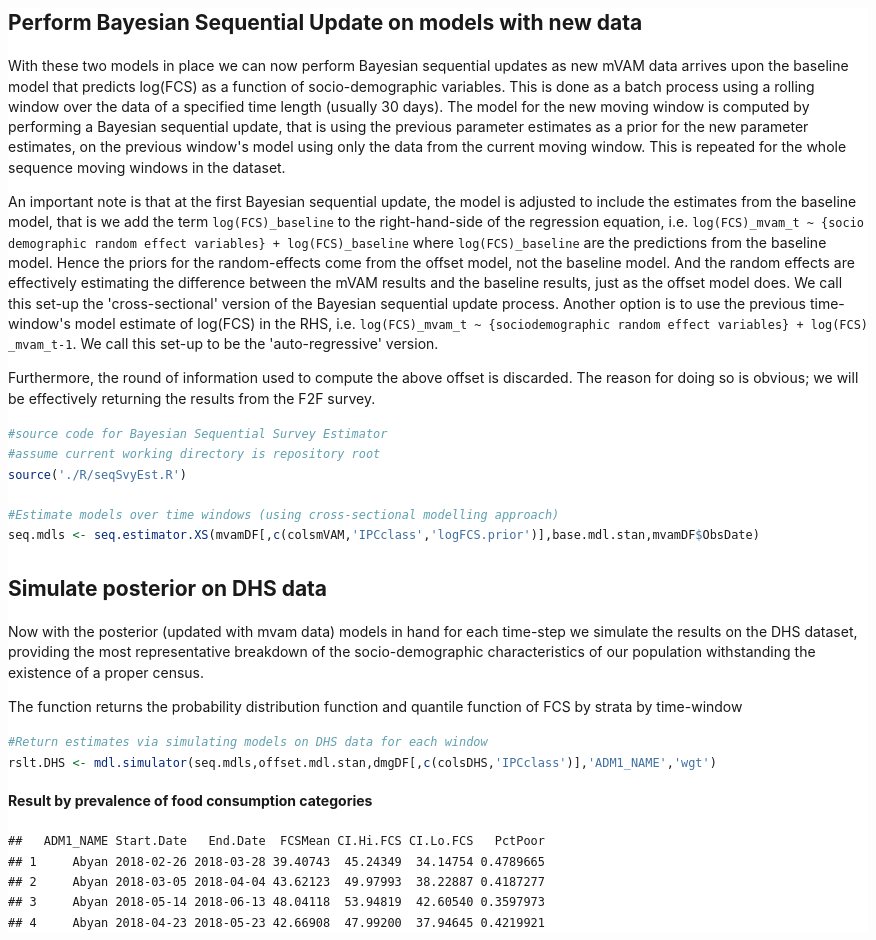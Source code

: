 Perform Bayesian Sequential Update on models with new data
----------------------------------------------------------

With these two models in place we can now perform Bayesian sequential updates as new mVAM data arrives upon the baseline model that predicts log(FCS) as a function of socio-demographic variables. This is done as a batch process using a rolling window over the data of a specified time length (usually 30 days). The model for the new moving window is computed by performing a Bayesian sequential update, that is using the previous parameter estimates as a prior for the new parameter estimates, on the previous window's model using only the data from the current moving window. This is repeated for the whole sequence moving windows in the dataset.

An important note is that at the first Bayesian sequential update, the model is adjusted to include the estimates from the baseline model, that is we add the term `log(FCS)_baseline` to the right-hand-side of the regression equation, i.e. `log(FCS)_mvam_t ~ {sociodemographic random effect variables} + log(FCS)_baseline` where `log(FCS)_baseline` are the predictions from the baseline model. Hence the priors for the random-effects come from the offset model, not the baseline model. And the random effects are effectively estimating the difference between the mVAM results and the baseline results, just as the offset model does. We call this set-up the 'cross-sectional' version of the Bayesian sequential update process. Another option is to use the previous time-window's model estimate of log(FCS) in the RHS, i.e. `log(FCS)_mvam_t ~ {sociodemographic random effect variables} + log(FCS)_mvam_t-1`. We call this set-up to be the 'auto-regressive' version.

Furthermore, the round of information used to compute the above offset is discarded. The reason for doing so is obvious; we will be effectively returning the results from the F2F survey.

``` r
#source code for Bayesian Sequential Survey Estimator
#assume current working directory is repository root
source('./R/seqSvyEst.R')

#Estimate models over time windows (using cross-sectional modelling approach)
seq.mdls <- seq.estimator.XS(mvamDF[,c(colsmVAM,'IPCclass','logFCS.prior')],base.mdl.stan,mvamDF$ObsDate)
```

Simulate posterior on DHS data
------------------------------

Now with the posterior (updated with mvam data) models in hand for each time-step we simulate the results on the DHS dataset, providing the most representative breakdown of the socio-demographic characteristics of our population withstanding the existence of a proper census.

The function returns the probability distribution function and quantile function of FCS by strata by time-window

``` r
#Return estimates via simulating models on DHS data for each window
rslt.DHS <- mdl.simulator(seq.mdls,offset.mdl.stan,dmgDF[,c(colsDHS,'IPCclass')],'ADM1_NAME','wgt')
```

#### Result by prevalence of food consumption categories

    ##   ADM1_NAME Start.Date   End.Date  FCSMean CI.Hi.FCS CI.Lo.FCS   PctPoor
    ## 1     Abyan 2018-02-26 2018-03-28 39.40743  45.24349  34.14754 0.4789665
    ## 2     Abyan 2018-03-05 2018-04-04 43.62123  49.97993  38.22887 0.4187277
    ## 3     Abyan 2018-05-14 2018-06-13 48.04118  53.94819  42.60540 0.3597973
    ## 4     Abyan 2018-04-23 2018-05-23 42.66908  47.99200  37.94645 0.4219921